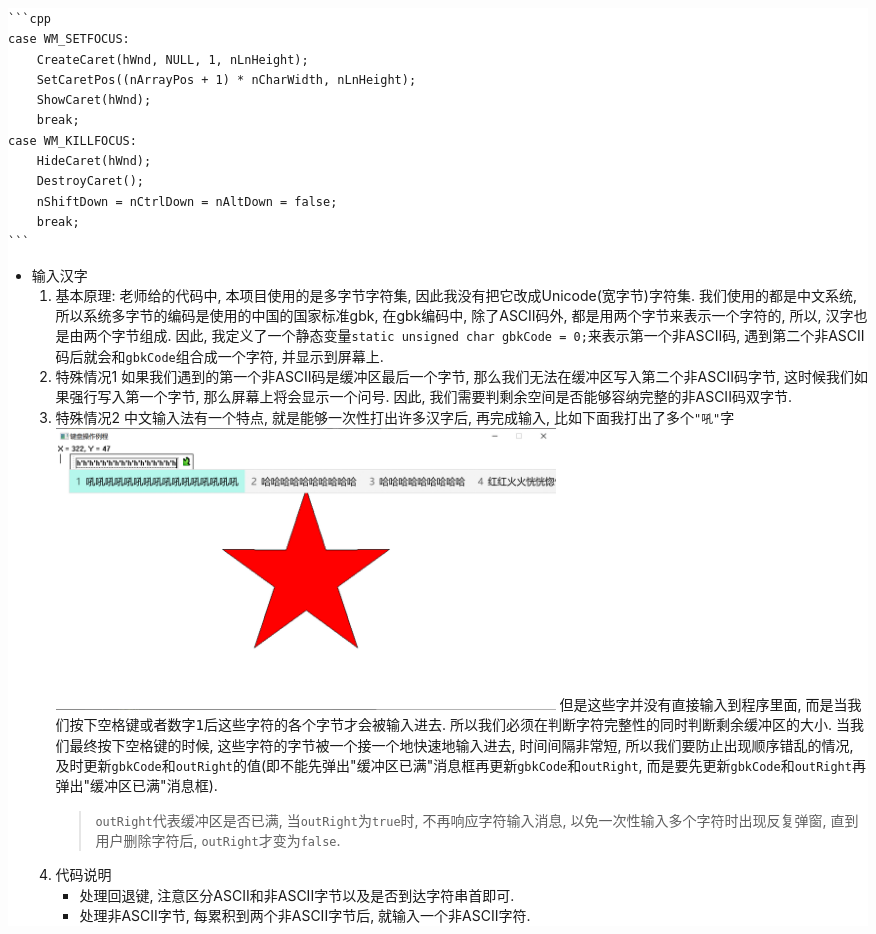     ```cpp
    case WM_SETFOCUS:
        CreateCaret(hWnd, NULL, 1, nLnHeight);
        SetCaretPos((nArrayPos + 1) * nCharWidth, nLnHeight);
        ShowCaret(hWnd);
        break;
    case WM_KILLFOCUS:
        HideCaret(hWnd);
        DestroyCaret();
        nShiftDown = nCtrlDown = nAltDown = false;
        break;
    ```

- 输入汉字
    1. 基本原理:
        老师给的代码中, 本项目使用的是多字节字符集, 因此我没有把它改成Unicode(宽字节)字符集. 我们使用的都是中文系统, 所以系统多字节的编码是使用的中国的国家标准gbk, 在gbk编码中, 除了ASCII码外, 都是用两个字节来表示一个字符的, 所以, 汉字也是由两个字节组成. 因此, 我定义了一个静态变量`static unsigned char gbkCode = 0;`来表示第一个非ASCII码, 遇到第二个非ASCII码后就会和`gbkCode`组合成一个字符, 并显示到屏幕上.
    2. 特殊情况1
        如果我们遇到的第一个非ASCII码是缓冲区最后一个字节, 那么我们无法在缓冲区写入第二个非ASCII码字节, 这时候我们如果强行写入第一个字节, 那么屏幕上将会显示一个问号. 因此, 我们需要判剩余空间是否能够容纳完整的非ASCII码双字节.
    3. 特殊情况2
        中文输入法有一个特点, 就是能够一次性打出许多汉字后, 再完成输入, 比如下面我打出了多个`"吼"`字
        <img src="./img/2021-12-19-19-56-36.png" width=500></img>
        但是这些字并没有直接输入到程序里面, 而是当我们按下空格键或者数字<kbd>1</kbd>后这些字符的各个字节才会被输入进去. 所以我们必须在判断字符完整性的同时判断剩余缓冲区的大小. 当我们最终按下空格键的时候, 这些字符的字节被一个接一个地快速地输入进去, 时间间隔非常短, 所以我们要防止出现顺序错乱的情况, 及时更新`gbkCode`和`outRight`的值(即不能先弹出"缓冲区已满"消息框再更新`gbkCode`和`outRight`, 而是要先更新`gbkCode`和`outRight`再弹出"缓冲区已满"消息框).
        > `outRight`代表缓冲区是否已满, 当`outRight`为`true`时, 不再响应字符输入消息, 以免一次性输入多个字符时出现反复弹窗, 直到用户删除字符后, `outRight`才变为`false`.
    4. 代码说明
        - 处理回退键, 注意区分ASCII和非ASCII字节以及是否到达字符串首即可.
        - 处理非ASCII字节, 每累积到两个非ASCII字节后, 就输入一个非ASCII字符.
